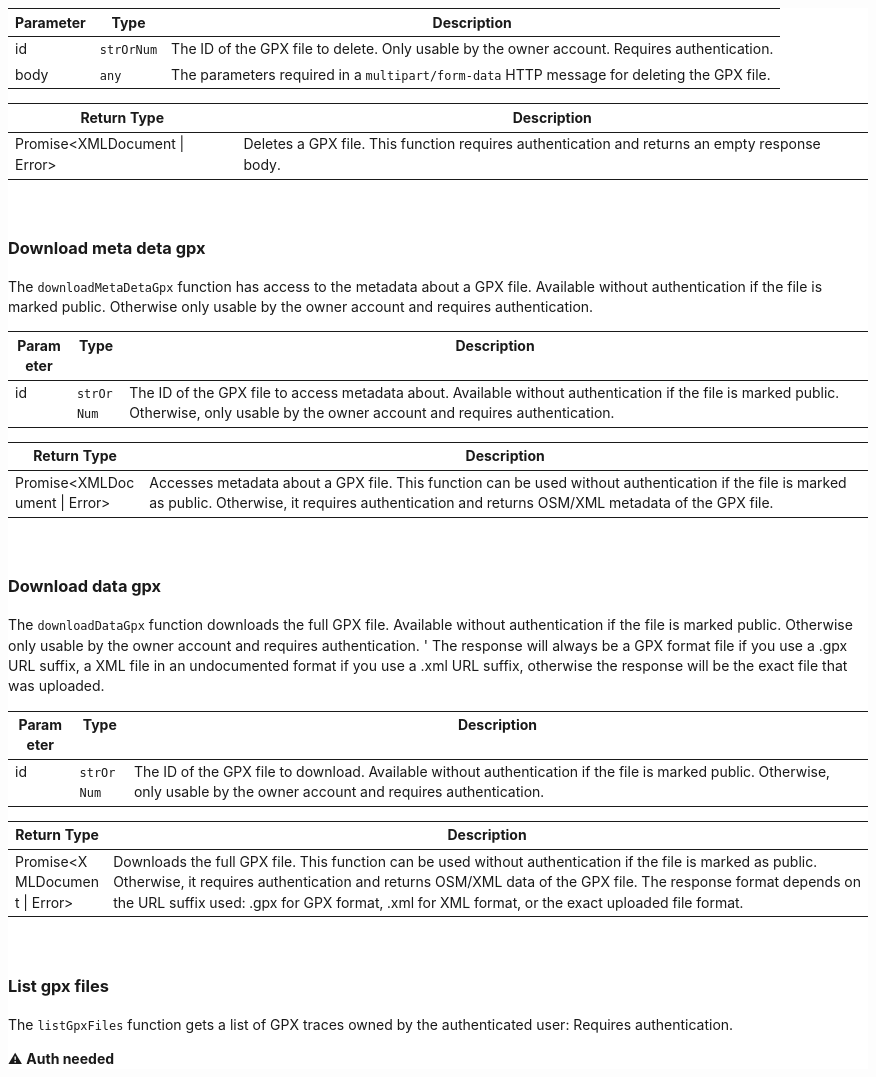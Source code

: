 | Parameter | Type       | Description                                                                                  |
| --------- | ---------- | -------------------------------------------------------------------------------------------- |
| id        | `strOrNum` | The ID of the GPX file to delete. Only usable by the owner account. Requires authentication. |
| body      | `any`      | The parameters required in a `multipart/form-data` HTTP message for deleting the GPX file.   |

| Return Type                     | Description                                                                                   |
| ------------------------------- | --------------------------------------------------------------------------------------------- |
| Promise\<XMLDocument \| Error\> | Deletes a GPX file. This function requires authentication and returns an empty response body. |

<br/>

### Download meta deta gpx

The `downloadMetaDetaGpx` function has access to the metadata about a GPX file. Available without authentication if the file is marked public. Otherwise only usable by the owner account and requires authentication.

| Parameter | Type       | Description                                                                                                                                                                              |
| --------- | ---------- | ---------------------------------------------------------------------------------------------------------------------------------------------------------------------------------------- |
| id        | `strOrNum` | The ID of the GPX file to access metadata about. Available without authentication if the file is marked public. Otherwise, only usable by the owner account and requires authentication. |

| Return Type                     | Description                                                                                                                                                                                               |
| ------------------------------- | --------------------------------------------------------------------------------------------------------------------------------------------------------------------------------------------------------- |
| Promise\<XMLDocument \| Error\> | Accesses metadata about a GPX file. This function can be used without authentication if the file is marked as public. Otherwise, it requires authentication and returns OSM/XML metadata of the GPX file. |

<br/>

### Download data gpx

The `downloadDataGpx` function downloads the full GPX file. Available without authentication if the file is marked public. Otherwise only usable by the owner account and requires authentication. ' The response will always be a GPX format file if you use a .gpx URL suffix, a XML file in an undocumented format if you use a .xml URL suffix, otherwise the response will be the exact file that was uploaded.

| Parameter | Type       | Description                                                                                                                                                                 |
| --------- | ---------- | --------------------------------------------------------------------------------------------------------------------------------------------------------------------------- |
| id        | `strOrNum` | The ID of the GPX file to download. Available without authentication if the file is marked public. Otherwise, only usable by the owner account and requires authentication. |

| Return Type                     | Description                                                                                                                                                                                                                                                                                                                     |
| ------------------------------- | ------------------------------------------------------------------------------------------------------------------------------------------------------------------------------------------------------------------------------------------------------------------------------------------------------------------------------- |
| Promise\<XMLDocument \| Error\> | Downloads the full GPX file. This function can be used without authentication if the file is marked as public. Otherwise, it requires authentication and returns OSM/XML data of the GPX file. The response format depends on the URL suffix used: .gpx for GPX format, .xml for XML format, or the exact uploaded file format. |

<br/>

### List gpx files

The `listGpxFiles` function gets a list of GPX traces owned by the authenticated user: Requires authentication.

⚠️ **Auth needed**
